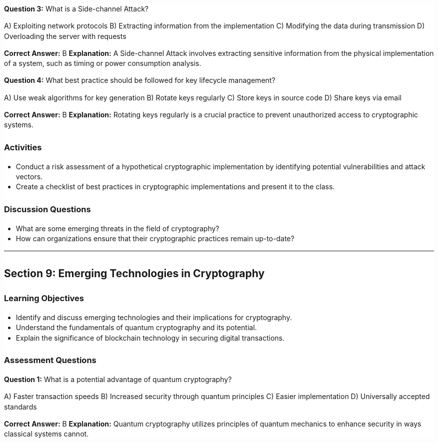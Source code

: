 **Question 3:** What is a Side-channel Attack?

  A) Exploiting network protocols
  B) Extracting information from the implementation
  C) Modifying the data during transmission
  D) Overloading the server with requests

**Correct Answer:** B
**Explanation:** A Side-channel Attack involves extracting sensitive information from the physical implementation of a system, such as timing or power consumption analysis.

**Question 4:** What best practice should be followed for key lifecycle management?

  A) Use weak algorithms for key generation
  B) Rotate keys regularly
  C) Store keys in source code
  D) Share keys via email

**Correct Answer:** B
**Explanation:** Rotating keys regularly is a crucial practice to prevent unauthorized access to cryptographic systems.

### Activities
- Conduct a risk assessment of a hypothetical cryptographic implementation by identifying potential vulnerabilities and attack vectors.
- Create a checklist of best practices in cryptographic implementations and present it to the class.

### Discussion Questions
- What are some emerging threats in the field of cryptography?
- How can organizations ensure that their cryptographic practices remain up-to-date?

---

## Section 9: Emerging Technologies in Cryptography

### Learning Objectives
- Identify and discuss emerging technologies and their implications for cryptography.
- Understand the fundamentals of quantum cryptography and its potential.
- Explain the significance of blockchain technology in securing digital transactions.

### Assessment Questions

**Question 1:** What is a potential advantage of quantum cryptography?

  A) Faster transaction speeds
  B) Increased security through quantum principles
  C) Easier implementation
  D) Universally accepted standards

**Correct Answer:** B
**Explanation:** Quantum cryptography utilizes principles of quantum mechanics to enhance security in ways classical systems cannot.
